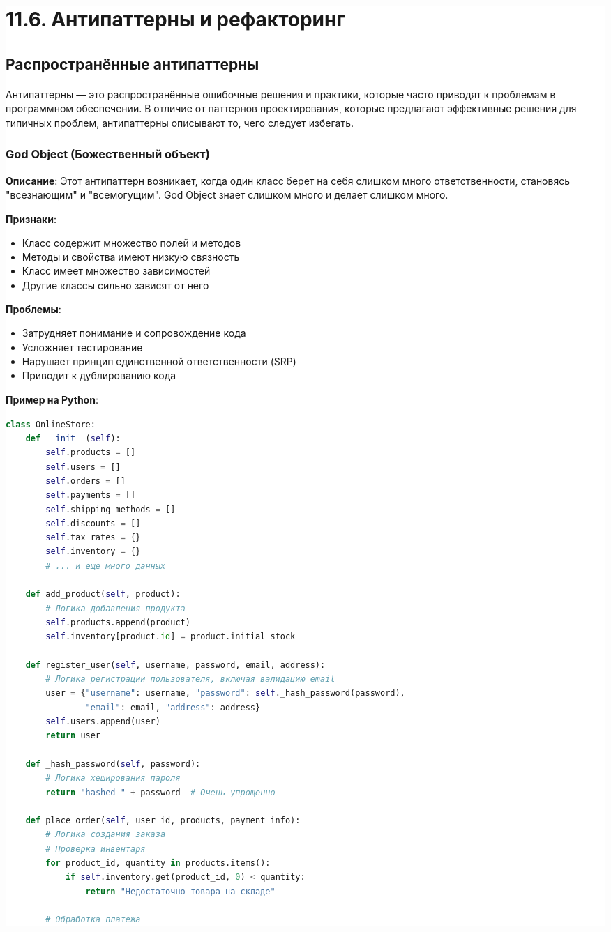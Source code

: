 # 11.6. Антипаттерны и рефакторинг

## Распространённые антипаттерны

Антипаттерны — это распространённые ошибочные решения и практики, которые часто приводят к проблемам в программном обеспечении. В отличие от паттернов проектирования, которые предлагают эффективные решения для типичных проблем, антипаттерны описывают то, чего следует избегать.

### God Object (Божественный объект)

**Описание**: Этот антипаттерн возникает, когда один класс берет на себя слишком много ответственности, становясь "всезнающим" и "всемогущим". God Object знает слишком много и делает слишком много.

**Признаки**:
- Класс содержит множество полей и методов
- Методы и свойства имеют низкую связность
- Класс имеет множество зависимостей
- Другие классы сильно зависят от него

**Проблемы**:
- Затрудняет понимание и сопровождение кода
- Усложняет тестирование
- Нарушает принцип единственной ответственности (SRP)
- Приводит к дублированию кода

**Пример на Python**:

```python
class OnlineStore:
    def __init__(self):
        self.products = []
        self.users = []
        self.orders = []
        self.payments = []
        self.shipping_methods = []
        self.discounts = []
        self.tax_rates = {}
        self.inventory = {}
        # ... и еще много данных
    
    def add_product(self, product):
        # Логика добавления продукта
        self.products.append(product)
        self.inventory[product.id] = product.initial_stock
    
    def register_user(self, username, password, email, address):
        # Логика регистрации пользователя, включая валидацию email
        user = {"username": username, "password": self._hash_password(password), 
                "email": email, "address": address}
        self.users.append(user)
        return user
    
    def _hash_password(self, password):
        # Логика хеширования пароля
        return "hashed_" + password  # Очень упрощенно
    
    def place_order(self, user_id, products, payment_info):
        # Логика создания заказа
        # Проверка инвентаря
        for product_id, quantity in products.items():
            if self.inventory.get(product_id, 0) < quantity:
                return "Недостаточно товара на складе"
        
        # Обработка платежа
```